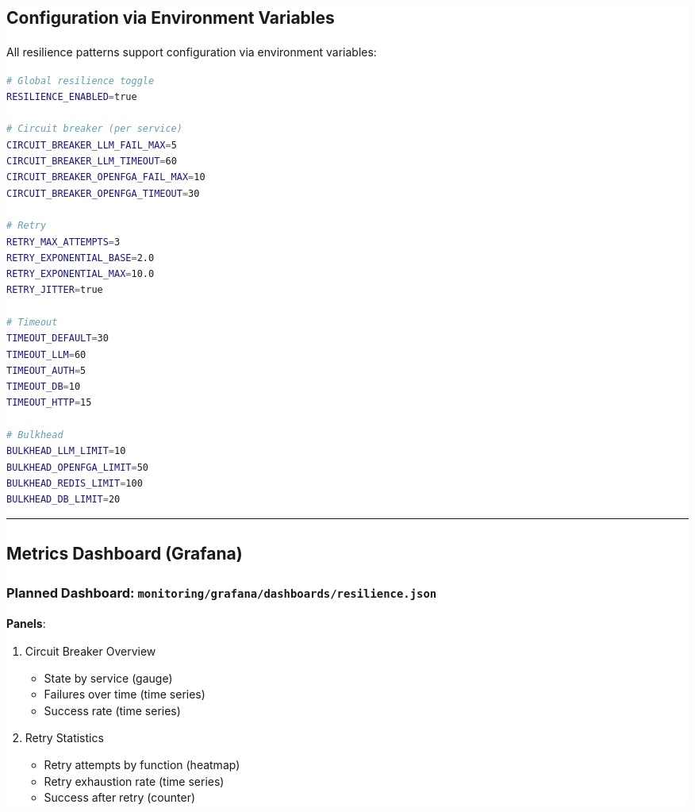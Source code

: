 ## Configuration via Environment Variables

All resilience patterns support configuration via environment variables:

```bash
# Global resilience toggle
RESILIENCE_ENABLED=true

# Circuit breaker (per service)
CIRCUIT_BREAKER_LLM_FAIL_MAX=5
CIRCUIT_BREAKER_LLM_TIMEOUT=60
CIRCUIT_BREAKER_OPENFGA_FAIL_MAX=10
CIRCUIT_BREAKER_OPENFGA_TIMEOUT=30

# Retry
RETRY_MAX_ATTEMPTS=3
RETRY_EXPONENTIAL_BASE=2.0
RETRY_EXPONENTIAL_MAX=10.0
RETRY_JITTER=true

# Timeout
TIMEOUT_DEFAULT=30
TIMEOUT_LLM=60
TIMEOUT_AUTH=5
TIMEOUT_DB=10
TIMEOUT_HTTP=15

# Bulkhead
BULKHEAD_LLM_LIMIT=10
BULKHEAD_OPENFGA_LIMIT=50
BULKHEAD_REDIS_LIMIT=100
BULKHEAD_DB_LIMIT=20
```

---

## Metrics Dashboard (Grafana)

### Planned Dashboard: `monitoring/grafana/dashboards/resilience.json`

**Panels**:
1. Circuit Breaker Overview
   - State by service (gauge)
   - Failures over time (time series)
   - Success rate (time series)

2. Retry Statistics
   - Retry attempts by function (heatmap)
   - Retry exhaustion rate (time series)
   - Success after retry (counter)
